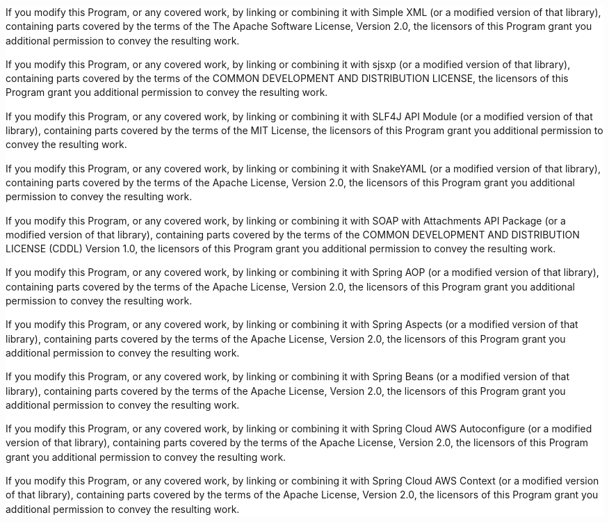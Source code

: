 If you modify this Program, or any covered work, by linking or combining
it with Simple XML (or a modified version of that library), containing
parts covered by the terms of the The Apache Software License, Version 2.0,
the licensors of this Program grant you additional permission
to convey the resulting work.

If you modify this Program, or any covered work, by linking or combining
it with sjsxp (or a modified version of that library), containing
parts covered by the terms of the COMMON DEVELOPMENT AND DISTRIBUTION LICENSE,
the licensors of this Program grant you additional permission
to convey the resulting work.

If you modify this Program, or any covered work, by linking or combining
it with SLF4J API Module (or a modified version of that library), containing
parts covered by the terms of the MIT License,
the licensors of this Program grant you additional permission
to convey the resulting work.

If you modify this Program, or any covered work, by linking or combining
it with SnakeYAML (or a modified version of that library), containing
parts covered by the terms of the Apache License, Version 2.0,
the licensors of this Program grant you additional permission
to convey the resulting work.

If you modify this Program, or any covered work, by linking or combining
it with SOAP with Attachments API Package (or a modified version of that library), containing
parts covered by the terms of the COMMON DEVELOPMENT AND DISTRIBUTION LICENSE (CDDL) Version 1.0,
the licensors of this Program grant you additional permission
to convey the resulting work.

If you modify this Program, or any covered work, by linking or combining
it with Spring AOP (or a modified version of that library), containing
parts covered by the terms of the Apache License, Version 2.0,
the licensors of this Program grant you additional permission
to convey the resulting work.

If you modify this Program, or any covered work, by linking or combining
it with Spring Aspects (or a modified version of that library), containing
parts covered by the terms of the Apache License, Version 2.0,
the licensors of this Program grant you additional permission
to convey the resulting work.

If you modify this Program, or any covered work, by linking or combining
it with Spring Beans (or a modified version of that library), containing
parts covered by the terms of the Apache License, Version 2.0,
the licensors of this Program grant you additional permission
to convey the resulting work.

If you modify this Program, or any covered work, by linking or combining
it with Spring Cloud AWS Autoconfigure (or a modified version of that library), containing
parts covered by the terms of the Apache License, Version 2.0,
the licensors of this Program grant you additional permission
to convey the resulting work.

If you modify this Program, or any covered work, by linking or combining
it with Spring Cloud AWS Context (or a modified version of that library), containing
parts covered by the terms of the Apache License, Version 2.0,
the licensors of this Program grant you additional permission
to convey the resulting work.
